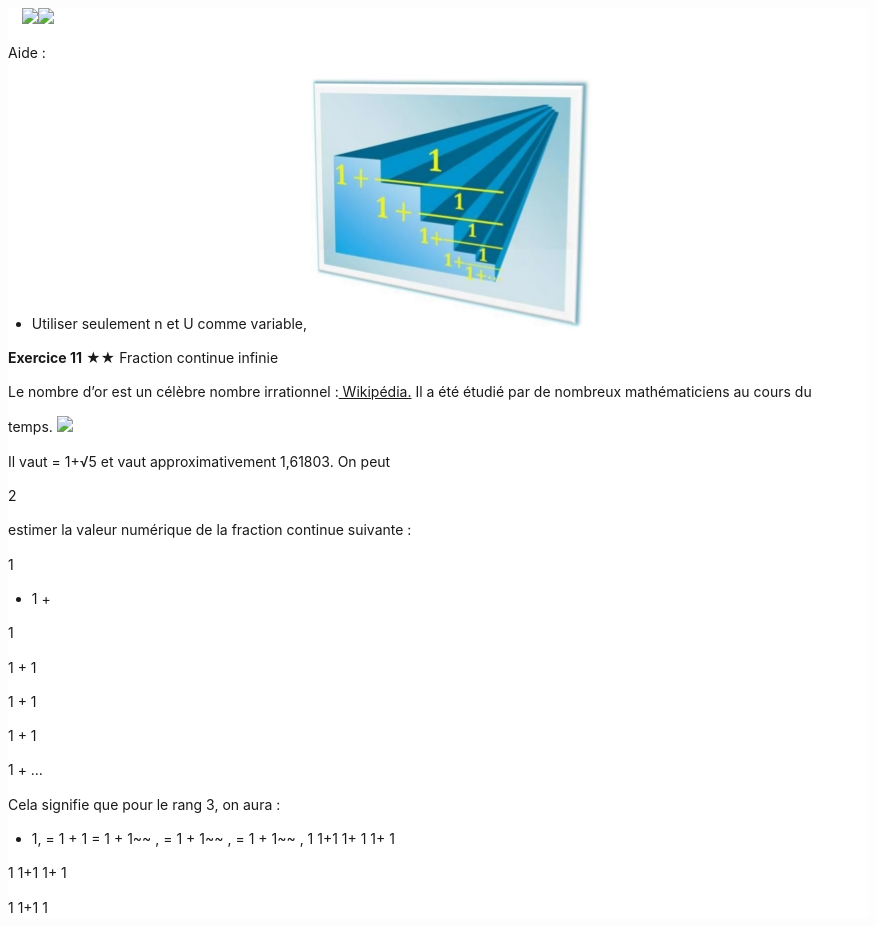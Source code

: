 `  `![](Aspose.Words.f2199d1c-8d1a-44f2-a36d-ef25b61e0a7d.085.png)![](Aspose.Words.f2199d1c-8d1a-44f2-a36d-ef25b61e0a7d.058.png)











Aide :  

- Utiliser seulement  n et U comme variable,  ![](Aspose.Words.f2199d1c-8d1a-44f2-a36d-ef25b61e0a7d.086.jpeg)

**Exercice 11** ★★ Fraction continue infinie  

Le nombre d’or est un célèbre nombre irrationnel :[ Wikipédia.](https://fr.wikipedia.org/wiki/Nombre_d%27or)  Il a été étudié par de nombreux mathématiciens au cours du  

temps.   ![](Aspose.Words.f2199d1c-8d1a-44f2-a36d-ef25b61e0a7d.087.png)

Il vaut  = 1+√5 et vaut approximativement 1,61803. On peut  

2 

estimer la valeur numérique de la fraction continue suivante :  

1 

- 1 + 

1 

1 + 1 

1 + 1 

1 + 1 

1 + … 

Cela signifie que pour le rang 3, on aura : 

- 1,   = 1 + 1 = 1 + 1~~ ,   = 1 + 1~~ ,   = 1 + 1~~ , 1 1+1 1+ 1 1+ 1

1 1+1 1+ 1

1 1+1 1
